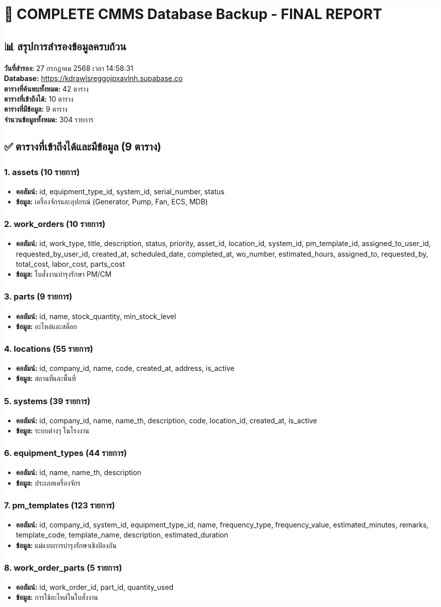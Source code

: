 # 💾 COMPLETE CMMS Database Backup - FINAL REPORT

## 📊 สรุปการสำรองข้อมูลครบถ้วน

**วันที่สำรอง:** 27 กรกฎาคม 2568 เวลา 14:58:31  
**Database:** https://kdrawlsreggojpxavlnh.supabase.co  
**ตารางที่ค้นพบทั้งหมด:** 42 ตาราง  
**ตารางที่เข้าถึงได้:** 10 ตาราง  
**ตารางที่มีข้อมูล:** 9 ตาราง  
**จำนวนข้อมูลทั้งหมด:** 304 รายการ  

## ✅ ตารางที่เข้าถึงได้และมีข้อมูล (9 ตาราง)

### 1. **assets** (10 รายการ)
- **คอลัมน์:** id, equipment_type_id, system_id, serial_number, status
- **ข้อมูล:** เครื่องจักรและอุปกรณ์ (Generator, Pump, Fan, ECS, MDB)

### 2. **work_orders** (10 รายการ)
- **คอลัมน์:** id, work_type, title, description, status, priority, asset_id, location_id, system_id, pm_template_id, assigned_to_user_id, requested_by_user_id, created_at, scheduled_date, completed_at, wo_number, estimated_hours, assigned_to, requested_by, total_cost, labor_cost, parts_cost
- **ข้อมูล:** ใบสั่งงานบำรุงรักษา PM/CM

### 3. **parts** (9 รายการ)
- **คอลัมน์:** id, name, stock_quantity, min_stock_level
- **ข้อมูล:** อะไหล่และสต็อก

### 4. **locations** (55 รายการ)
- **คอลัมน์:** id, company_id, name, code, created_at, address, is_active
- **ข้อมูล:** สถานที่และพื้นที่

### 5. **systems** (39 รายการ)
- **คอลัมน์:** id, company_id, name, name_th, description, code, location_id, created_at, is_active
- **ข้อมูล:** ระบบต่างๆ ในโรงงาน

### 6. **equipment_types** (44 รายการ)
- **คอลัมน์:** id, name, name_th, description
- **ข้อมูล:** ประเภทเครื่องจักร

### 7. **pm_templates** (123 รายการ)
- **คอลัมน์:** id, company_id, system_id, equipment_type_id, name, frequency_type, frequency_value, estimated_minutes, remarks, template_code, template_name, description, estimated_duration
- **ข้อมูล:** แม่แบบการบำรุงรักษาเชิงป้องกัน

### 8. **work_order_parts** (5 รายการ)
- **คอลัมน์:** id, work_order_id, part_id, quantity_used
- **ข้อมูล:** การใช้อะไหล่ในใบสั่งงาน
